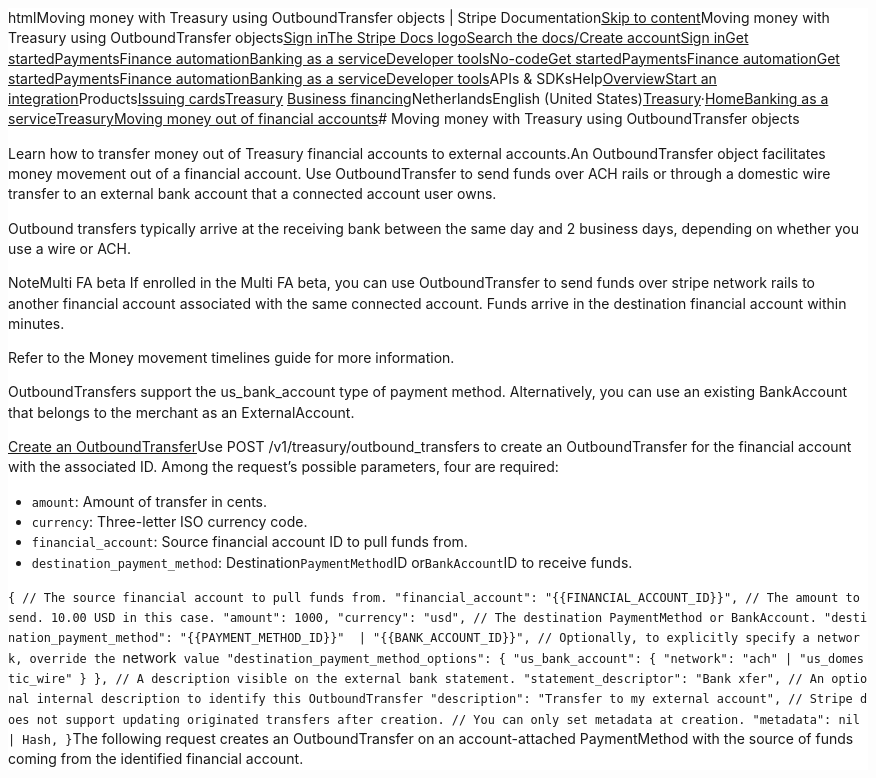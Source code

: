 htmlMoving money with Treasury using OutboundTransfer objects | Stripe Documentation[Skip to content](#main-content)Moving money with Treasury using OutboundTransfer objects[Sign in](https://dashboard.stripe.com/login?redirect=https%3A%2F%2Fdocs.stripe.com%2Ftreasury%2Fmoving-money%2Ffinancial-accounts%2Fout-of%2Foutbound-transfers)[The Stripe Docs logo](/)[Search the docs/](#)[Create account](https://dashboard.stripe.com/register)[Sign in](https://dashboard.stripe.com/login?redirect=https%3A%2F%2Fdocs.stripe.com%2Ftreasury%2Fmoving-money%2Ffinancial-accounts%2Fout-of%2Foutbound-transfers)[Get started](/get-started)[Payments](/payments)[Finance automation](/finance-automation)[Banking as a service](/financial-services)[Developer tools](/development)[No-code](/no-code)[Get started](/get-started)[Payments](/payments)[Finance automation](/finance-automation)[](#)[Get started](/get-started)[Payments](/payments)[Finance automation](/finance-automation)[Banking as a service](/financial-services)[Developer tools](/development)[](#)APIs & SDKsHelp[Overview](/docs/financial-services)[Start an integration](#)Products[Issuing cards](#)[Treasury](#)
[Business financing](#)NetherlandsEnglish (United States)[](#)[](#)[Treasury](/treasury)·[Home](/docs)[Banking as a service](/docs/financial-services)[Treasury](/docs/treasury)[Moving money out of financial accounts](/docs/treasury/moving-money/moving-money-out-of-financial-accounts)# Moving money with Treasury using OutboundTransfer objects

Learn how to transfer money out of Treasury financial accounts to external accounts.An OutboundTransfer object facilitates money movement out of a financial account. Use OutboundTransfer to send funds over ACH rails or through a domestic wire transfer to an external bank account that a connected account user owns.

Outbound transfers typically arrive at the receiving bank between the same day and 2 business days, depending on whether you use a wire or ACH.

NoteMulti FA beta If enrolled in the Multi FA beta, you can use OutboundTransfer to send funds over stripe network rails to another financial account associated with the same connected account. Funds arrive in the destination financial account within minutes.

Refer to the Money movement timelines guide for more information.

OutboundTransfers support the us_bank_account type of payment method. Alternatively, you can use an existing BankAccount that belongs to the merchant as an ExternalAccount.

[Create an OutboundTransfer](#createobt)Use POST /v1/treasury/outbound_transfers to create an OutboundTransfer for the financial account with the associated ID. Among the request’s possible parameters, four are required:

- `amount`: Amount of transfer in cents.
- `currency`: Three-letter ISO currency code.
- `financial_account`: Source financial account ID to pull funds from.
- `destination_payment_method`: Destination`PaymentMethod`ID or`BankAccount`ID to receive funds.

`{
  // The source financial account to pull funds from.
  "financial_account": "{{FINANCIAL_ACCOUNT_ID}}",
  // The amount to send. 10.00 USD in this case.
  "amount": 1000,
  "currency": "usd",
  // The destination PaymentMethod or BankAccount.
  "destination_payment_method": "{{PAYMENT_METHOD_ID}}"  | "{{BANK_ACCOUNT_ID}}",
  // Optionally, to explicitly specify a network, override the `network` value
  "destination_payment_method_options": {
    "us_bank_account": {
      "network": "ach" | "us_domestic_wire"
    }
  },
  // A description visible on the external bank statement.
  "statement_descriptor": "Bank xfer",
  // An optional internal description to identify this OutboundTransfer
  "description": "Transfer to my external account",
  // Stripe does not support updating originated transfers after creation.
  // You can only set metadata at creation.
  "metadata": nil | Hash,
}`The following request creates an OutboundTransfer on an account-attached PaymentMethod with the source of funds coming from the identified financial account.
